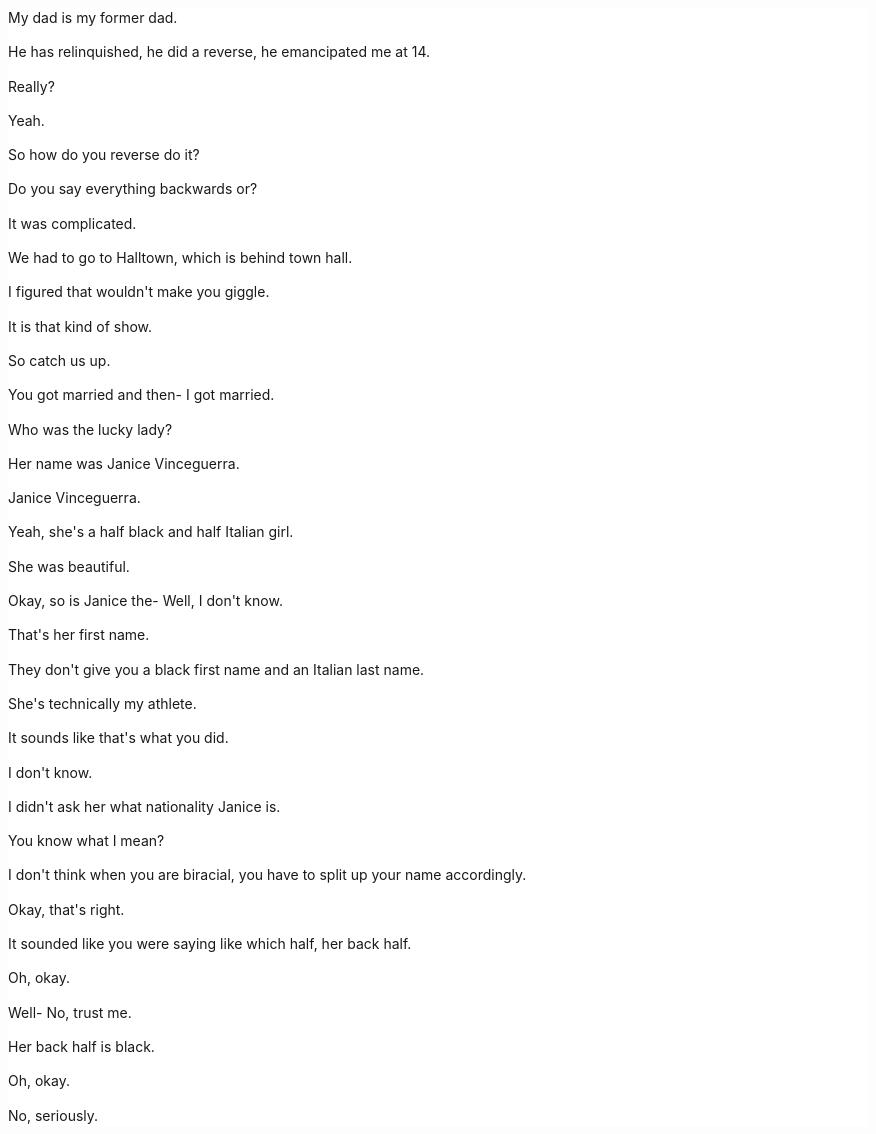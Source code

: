 My dad is my former dad.

He has relinquished, he did a reverse, he emancipated me at 14.

Really?

Yeah.

So how do you reverse do it?

Do you say everything backwards or?

It was complicated.

We had to go to Halltown, which is behind town hall.

I figured that wouldn't make you giggle.

It is that kind of show.

So catch us up.

You got married and then- I got married.

Who was the lucky lady?

Her name was Janice Vinceguerra.

Janice Vinceguerra.

Yeah, she's a half black and half Italian girl.

She was beautiful.

Okay, so is Janice the- Well, I don't know.

That's her first name.

They don't give you a black first name and an Italian last name.

She's technically my athlete.

It sounds like that's what you did.

I don't know.

I didn't ask her what nationality Janice is.

You know what I mean?

I don't think when you are biracial, you have to split up your name accordingly.

Okay, that's right.

It sounded like you were saying like which half, her back half.

Oh, okay.

Well- No, trust me.

Her back half is black.

Oh, okay.

No, seriously.
